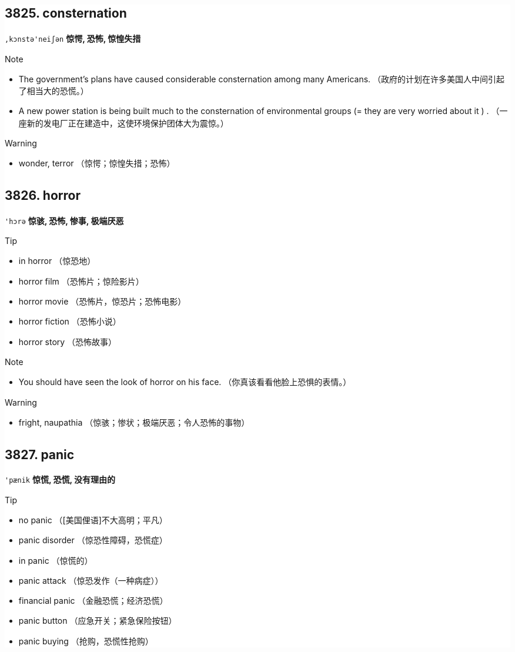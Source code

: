 ## 3825. consternation

`,kɔnstə'neiʃən`  **惊愕, 恐怖, 惊惶失措**

> [!NOTE]
>
> - The government’s plans have caused considerable consternation among many Americans. （政府的计划在许多美国人中间引起了相当大的恐慌。）
>
> - A new power station is being built much to the consternation of environmental groups (= they are very worried about it ) . （一座新的发电厂正在建造中，这使环境保护团体大为震惊。）
>

> [!WARNING]
>
> - wonder, terror （惊愕；惊惶失措；恐怖）
>

## 3826. horror

`'hɔrə`  **惊骇, 恐怖, 惨事, 极端厌恶**

> [!TIP]
>
> - in horror （惊恐地）
>
> - horror film （恐怖片；惊险影片）
>
> - horror movie （恐怖片，惊恐片；恐怖电影）
>
> - horror fiction （恐怖小说）
>
> - horror story （恐怖故事）
>

> [!NOTE]
>
> - You should have seen the look of horror on his face. （你真该看看他脸上恐惧的表情。）
>

> [!WARNING]
>
> - fright, naupathia （惊骇；惨状；极端厌恶；令人恐怖的事物）
>

## 3827. panic

`'pænik`  **惊慌, 恐慌, 没有理由的**

> [!TIP]
>
> - no panic （[美国俚语]不大高明；平凡）
>
> - panic disorder （惊恐性障碍，恐慌症）
>
> - in panic （惊慌的）
>
> - panic attack （惊恐发作（一种病症））
>
> - financial panic （金融恐慌；经济恐慌）
>
> - panic button （应急开关；紧急保险按钮）
>
> - panic buying （抢购，恐慌性抢购）
>
